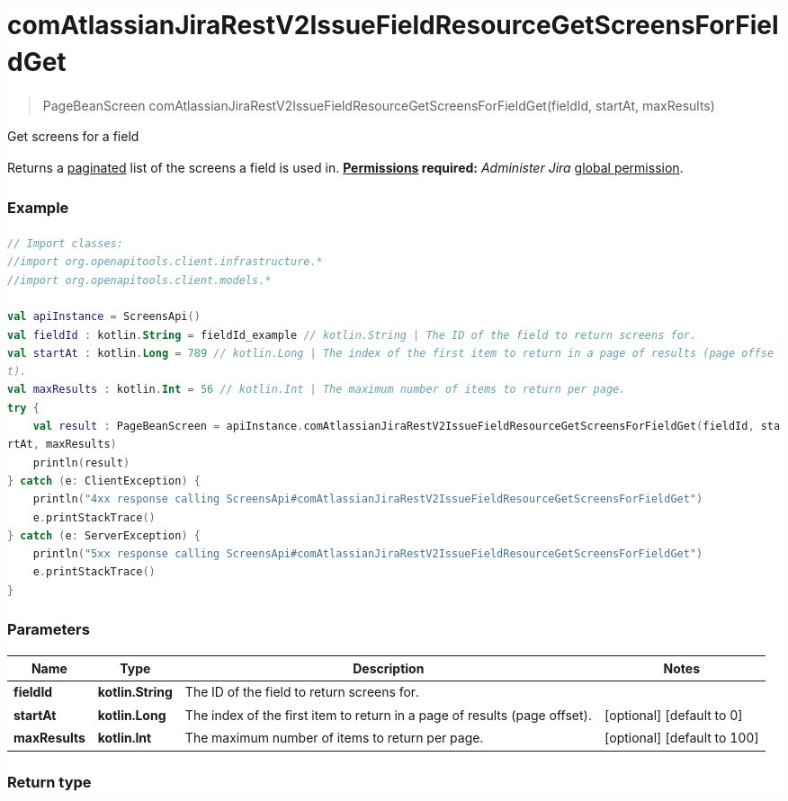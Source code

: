 
<a name="comAtlassianJiraRestV2IssueFieldResourceGetScreensForFieldGet"></a>
# **comAtlassianJiraRestV2IssueFieldResourceGetScreensForFieldGet**
> PageBeanScreen comAtlassianJiraRestV2IssueFieldResourceGetScreensForFieldGet(fieldId, startAt, maxResults)

Get screens for a field

Returns a [paginated](#pagination) list of the screens a field is used in.  **[Permissions](#permissions) required:** *Administer Jira* [global permission](https://confluence.atlassian.com/x/x4dKLg).

### Example
```kotlin
// Import classes:
//import org.openapitools.client.infrastructure.*
//import org.openapitools.client.models.*

val apiInstance = ScreensApi()
val fieldId : kotlin.String = fieldId_example // kotlin.String | The ID of the field to return screens for.
val startAt : kotlin.Long = 789 // kotlin.Long | The index of the first item to return in a page of results (page offset).
val maxResults : kotlin.Int = 56 // kotlin.Int | The maximum number of items to return per page.
try {
    val result : PageBeanScreen = apiInstance.comAtlassianJiraRestV2IssueFieldResourceGetScreensForFieldGet(fieldId, startAt, maxResults)
    println(result)
} catch (e: ClientException) {
    println("4xx response calling ScreensApi#comAtlassianJiraRestV2IssueFieldResourceGetScreensForFieldGet")
    e.printStackTrace()
} catch (e: ServerException) {
    println("5xx response calling ScreensApi#comAtlassianJiraRestV2IssueFieldResourceGetScreensForFieldGet")
    e.printStackTrace()
}
```

### Parameters

Name | Type | Description  | Notes
------------- | ------------- | ------------- | -------------
 **fieldId** | **kotlin.String**| The ID of the field to return screens for. |
 **startAt** | **kotlin.Long**| The index of the first item to return in a page of results (page offset). | [optional] [default to 0]
 **maxResults** | **kotlin.Int**| The maximum number of items to return per page. | [optional] [default to 100]

### Return type
